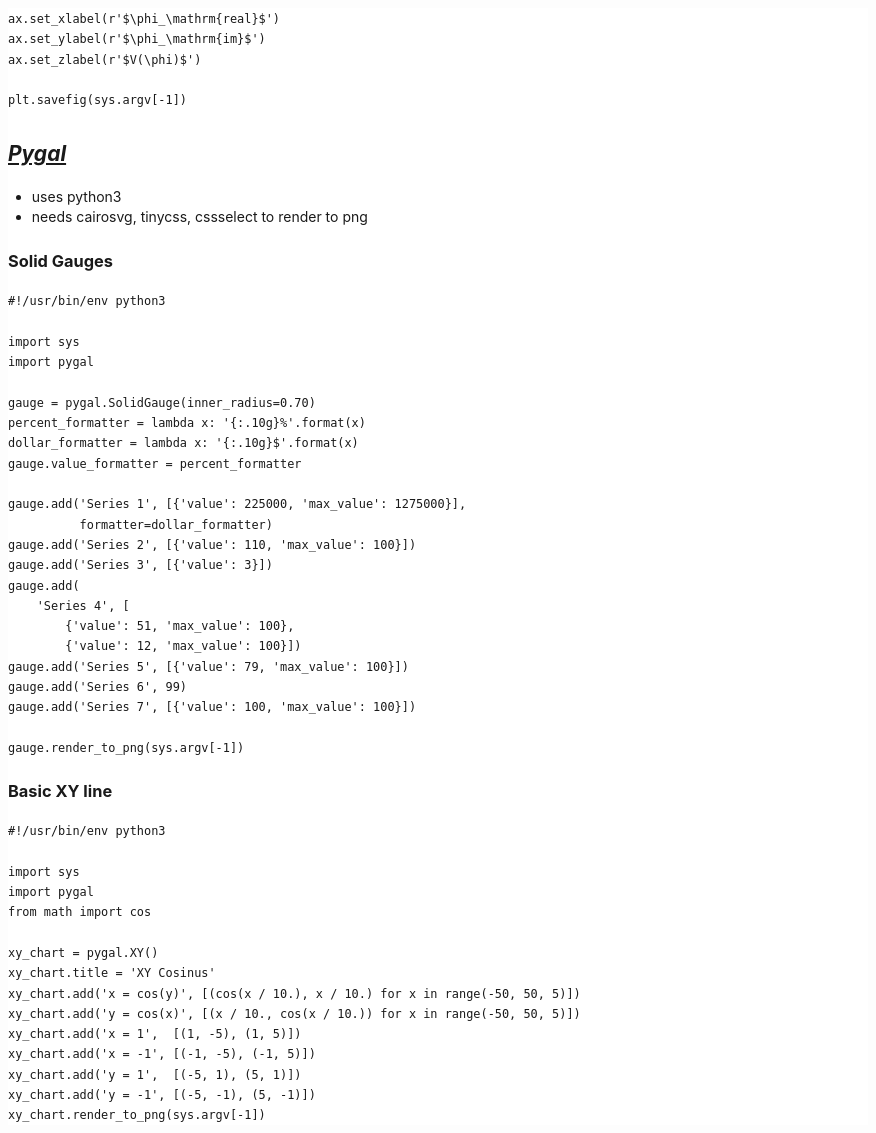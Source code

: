 ```{.shebang imgout="fcb,img" caption="Created by Matplotlib"}
ax.set_xlabel(r'$\phi_\mathrm{real}$')
ax.set_ylabel(r'$\phi_\mathrm{im}$')
ax.set_zlabel(r'$V(\phi)$')

plt.savefig(sys.argv[-1])
```

## *[Pygal](http://pygal.org/en/stable)*

- uses python3
- needs cairosvg, tinycss, cssselect to render to png

### Solid Gauges

```{.shebang imgout="fcb,img" caption="Created by Pygal"}
#!/usr/bin/env python3

import sys
import pygal

gauge = pygal.SolidGauge(inner_radius=0.70)
percent_formatter = lambda x: '{:.10g}%'.format(x)
dollar_formatter = lambda x: '{:.10g}$'.format(x)
gauge.value_formatter = percent_formatter

gauge.add('Series 1', [{'value': 225000, 'max_value': 1275000}],
          formatter=dollar_formatter)
gauge.add('Series 2', [{'value': 110, 'max_value': 100}])
gauge.add('Series 3', [{'value': 3}])
gauge.add(
    'Series 4', [
        {'value': 51, 'max_value': 100},
        {'value': 12, 'max_value': 100}])
gauge.add('Series 5', [{'value': 79, 'max_value': 100}])
gauge.add('Series 6', 99)
gauge.add('Series 7', [{'value': 100, 'max_value': 100}])

gauge.render_to_png(sys.argv[-1])
```

### Basic XY line

```{.shebang imgout="fcb,img" caption="Created by Pygal"}
#!/usr/bin/env python3

import sys
import pygal
from math import cos

xy_chart = pygal.XY()
xy_chart.title = 'XY Cosinus'
xy_chart.add('x = cos(y)', [(cos(x / 10.), x / 10.) for x in range(-50, 50, 5)])
xy_chart.add('y = cos(x)', [(x / 10., cos(x / 10.)) for x in range(-50, 50, 5)])
xy_chart.add('x = 1',  [(1, -5), (1, 5)])
xy_chart.add('x = -1', [(-1, -5), (-1, 5)])
xy_chart.add('y = 1',  [(-5, 1), (5, 1)])
xy_chart.add('y = -1', [(-5, -1), (5, -1)])
xy_chart.render_to_png(sys.argv[-1])
```
